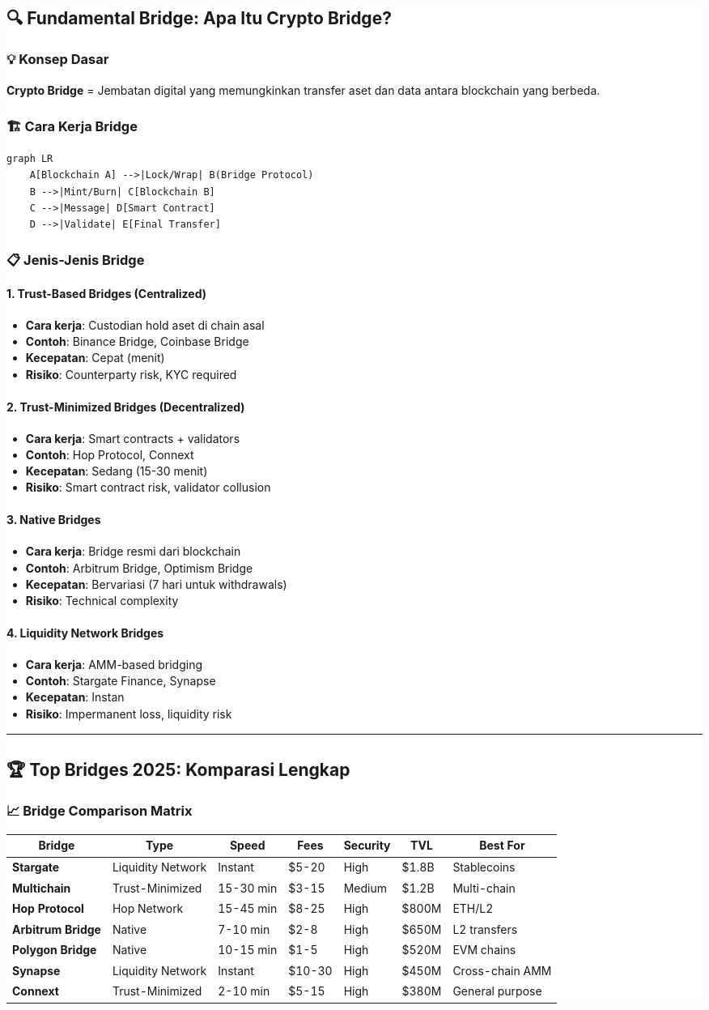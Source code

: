 
## 🔍 Fundamental Bridge: Apa Itu Crypto Bridge?

### 💡 Konsep Dasar
**Crypto Bridge** = Jembatan digital yang memungkinkan transfer aset dan data antara blockchain yang berbeda.

### 🏗️ Cara Kerja Bridge
```mermaid
graph LR
    A[Blockchain A] -->|Lock/Wrap| B(Bridge Protocol)
    B -->|Mint/Burn| C[Blockchain B]
    C -->|Message| D[Smart Contract]
    D -->|Validate| E[Final Transfer]
```

### 📋 Jenis-Jenis Bridge

#### 1. **Trust-Based Bridges (Centralized)**
- **Cara kerja**: Custodian hold aset di chain asal
- **Contoh**: Binance Bridge, Coinbase Bridge
- **Kecepatan**: Cepat (menit)
- **Risiko**: Counterparty risk, KYC required

#### 2. **Trust-Minimized Bridges (Decentralized)**
- **Cara kerja**: Smart contracts + validators
- **Contoh**: Hop Protocol, Connext
- **Kecepatan**: Sedang (15-30 menit)
- **Risiko**: Smart contract risk, validator collusion

#### 3. **Native Bridges**
- **Cara kerja**: Bridge resmi dari blockchain
- **Contoh**: Arbitrum Bridge, Optimism Bridge
- **Kecepatan**: Bervariasi (7 hari untuk withdrawals)
- **Risiko**: Technical complexity

#### 4. **Liquidity Network Bridges**
- **Cara kerja**: AMM-based bridging
- **Contoh**: Stargate Finance, Synapse
- **Kecepatan**: Instan
- **Risiko**: Impermanent loss, liquidity risk

---

## 🏆 Top Bridges 2025: Komparasi Lengkap

### 📈 Bridge Comparison Matrix

| Bridge | Type | Speed | Fees | Security | TVL | Best For |
|--------|------|-------|------|----------|-----|-----------|
| **Stargate** | Liquidity Network | Instant | $5-20 | High | $1.8B | Stablecoins |
| **Multichain** | Trust-Minimized | 15-30 min | $3-15 | Medium | $1.2B | Multi-chain |
| **Hop Protocol** | Hop Network | 15-45 min | $8-25 | High | $800M | ETH/L2 |
| **Arbitrum Bridge** | Native | 7-10 min | $2-8 | High | $650M | L2 transfers |
| **Polygon Bridge** | Native | 10-15 min | $1-5 | High | $520M | EVM chains |
| **Synapse** | Liquidity Network | Instant | $10-30 | High | $450M | Cross-chain AMM |
| **Connext** | Trust-Minimized | 2-10 min | $5-15 | High | $380M | General purpose |
